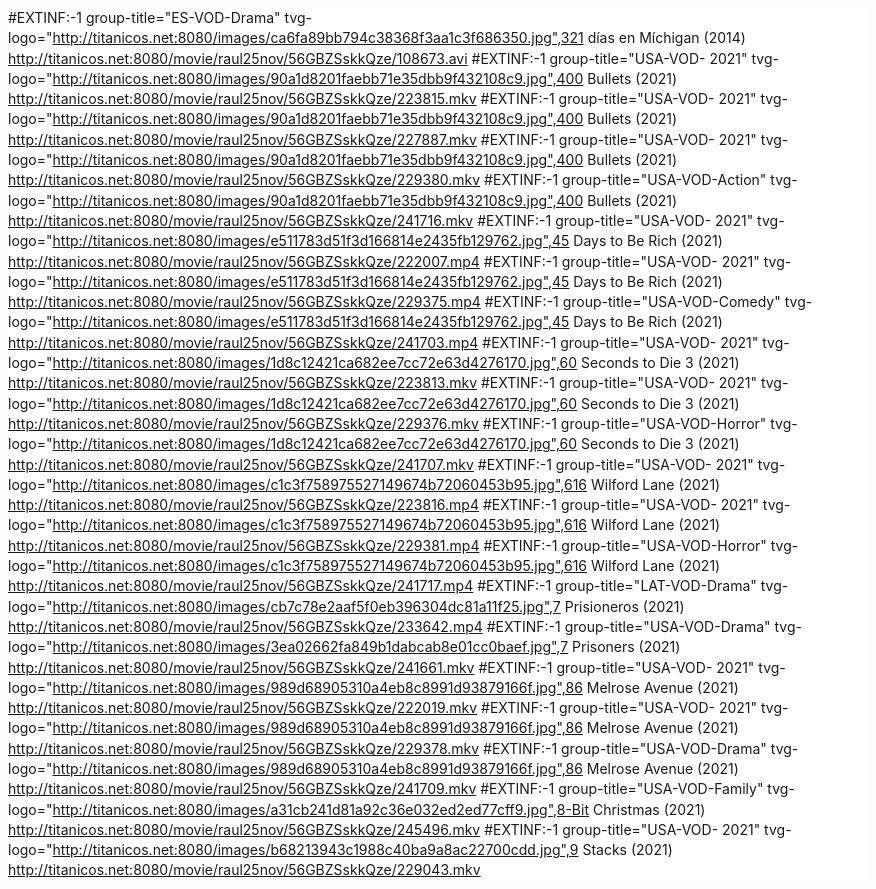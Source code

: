 #EXTINF:-1 group-title="ES-VOD-Drama" tvg-logo="http://titanicos.net:8080/images/ca6fa89bb794c38368f3aa1c3f686350.jpg",321 días en Míchigan (2014)
http://titanicos.net:8080/movie/raul25nov/56GBZSskkQze/108673.avi
#EXTINF:-1 group-title="USA-VOD- 2021" tvg-logo="http://titanicos.net:8080/images/90a1d8201faebb71e35dbb9f432108c9.jpg",400 Bullets (2021)
http://titanicos.net:8080/movie/raul25nov/56GBZSskkQze/223815.mkv
#EXTINF:-1 group-title="USA-VOD- 2021" tvg-logo="http://titanicos.net:8080/images/90a1d8201faebb71e35dbb9f432108c9.jpg",400 Bullets (2021)
http://titanicos.net:8080/movie/raul25nov/56GBZSskkQze/227887.mkv
#EXTINF:-1 group-title="USA-VOD- 2021" tvg-logo="http://titanicos.net:8080/images/90a1d8201faebb71e35dbb9f432108c9.jpg",400 Bullets (2021)
http://titanicos.net:8080/movie/raul25nov/56GBZSskkQze/229380.mkv
#EXTINF:-1 group-title="USA-VOD-Action" tvg-logo="http://titanicos.net:8080/images/90a1d8201faebb71e35dbb9f432108c9.jpg",400 Bullets (2021)
http://titanicos.net:8080/movie/raul25nov/56GBZSskkQze/241716.mkv
#EXTINF:-1 group-title="USA-VOD- 2021" tvg-logo="http://titanicos.net:8080/images/e511783d51f3d166814e2435fb129762.jpg",45 Days to Be Rich (2021)
http://titanicos.net:8080/movie/raul25nov/56GBZSskkQze/222007.mp4
#EXTINF:-1 group-title="USA-VOD- 2021" tvg-logo="http://titanicos.net:8080/images/e511783d51f3d166814e2435fb129762.jpg",45 Days to Be Rich (2021)
http://titanicos.net:8080/movie/raul25nov/56GBZSskkQze/229375.mp4
#EXTINF:-1 group-title="USA-VOD-Comedy" tvg-logo="http://titanicos.net:8080/images/e511783d51f3d166814e2435fb129762.jpg",45 Days to Be Rich (2021)
http://titanicos.net:8080/movie/raul25nov/56GBZSskkQze/241703.mp4
#EXTINF:-1 group-title="USA-VOD- 2021" tvg-logo="http://titanicos.net:8080/images/1d8c12421ca682ee7cc72e63d4276170.jpg",60 Seconds to Die 3 (2021)
http://titanicos.net:8080/movie/raul25nov/56GBZSskkQze/223813.mkv
#EXTINF:-1 group-title="USA-VOD- 2021" tvg-logo="http://titanicos.net:8080/images/1d8c12421ca682ee7cc72e63d4276170.jpg",60 Seconds to Die 3 (2021)
http://titanicos.net:8080/movie/raul25nov/56GBZSskkQze/229376.mkv
#EXTINF:-1 group-title="USA-VOD-Horror" tvg-logo="http://titanicos.net:8080/images/1d8c12421ca682ee7cc72e63d4276170.jpg",60 Seconds to Die 3 (2021)
http://titanicos.net:8080/movie/raul25nov/56GBZSskkQze/241707.mkv
#EXTINF:-1 group-title="USA-VOD- 2021" tvg-logo="http://titanicos.net:8080/images/c1c3f758975527149674b72060453b95.jpg",616 Wilford Lane (2021)
http://titanicos.net:8080/movie/raul25nov/56GBZSskkQze/223816.mp4
#EXTINF:-1 group-title="USA-VOD- 2021" tvg-logo="http://titanicos.net:8080/images/c1c3f758975527149674b72060453b95.jpg",616 Wilford Lane (2021)
http://titanicos.net:8080/movie/raul25nov/56GBZSskkQze/229381.mp4
#EXTINF:-1 group-title="USA-VOD-Horror" tvg-logo="http://titanicos.net:8080/images/c1c3f758975527149674b72060453b95.jpg",616 Wilford Lane (2021)
http://titanicos.net:8080/movie/raul25nov/56GBZSskkQze/241717.mp4
#EXTINF:-1 group-title="LAT-VOD-Drama" tvg-logo="http://titanicos.net:8080/images/cb7c78e2aaf5f0eb396304dc81a11f25.jpg",7 Prisioneros (2021)
http://titanicos.net:8080/movie/raul25nov/56GBZSskkQze/233642.mp4
#EXTINF:-1 group-title="USA-VOD-Drama" tvg-logo="http://titanicos.net:8080/images/3ea02662fa849b1dabcab8e01cc0baef.jpg",7 Prisoners (2021)
http://titanicos.net:8080/movie/raul25nov/56GBZSskkQze/241661.mkv
#EXTINF:-1 group-title="USA-VOD- 2021" tvg-logo="http://titanicos.net:8080/images/989d68905310a4eb8c8991d93879166f.jpg",86 Melrose Avenue (2021)
http://titanicos.net:8080/movie/raul25nov/56GBZSskkQze/222019.mkv
#EXTINF:-1 group-title="USA-VOD- 2021" tvg-logo="http://titanicos.net:8080/images/989d68905310a4eb8c8991d93879166f.jpg",86 Melrose Avenue (2021)
http://titanicos.net:8080/movie/raul25nov/56GBZSskkQze/229378.mkv
#EXTINF:-1 group-title="USA-VOD-Drama" tvg-logo="http://titanicos.net:8080/images/989d68905310a4eb8c8991d93879166f.jpg",86 Melrose Avenue (2021)
http://titanicos.net:8080/movie/raul25nov/56GBZSskkQze/241709.mkv
#EXTINF:-1 group-title="USA-VOD-Family" tvg-logo="http://titanicos.net:8080/images/a31cb241d81a92c36e032ed2ed77cff9.jpg",8-Bit Christmas (2021)
http://titanicos.net:8080/movie/raul25nov/56GBZSskkQze/245496.mkv
#EXTINF:-1 group-title="USA-VOD- 2021" tvg-logo="http://titanicos.net:8080/images/b68213943c1988c40ba9a8ac22700cdd.jpg",9 Stacks (2021)
http://titanicos.net:8080/movie/raul25nov/56GBZSskkQze/229043.mkv